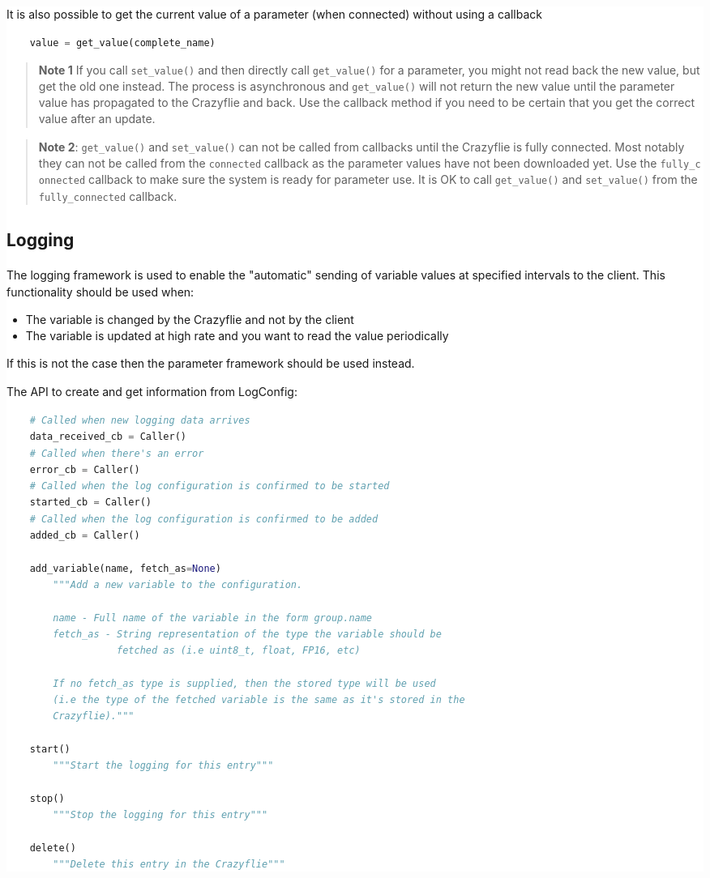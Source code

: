 It is also possible to get the current value of a parameter (when connected) without using a callback
``` python
    value = get_value(complete_name)
```

>**Note 1** If you call `set_value()` and then directly call `get_value()` for a parameter, you might not read back the new
value, but get the old one instead. The process is asynchronous and `get_value()` will not return the new value until
the parameter value has propagated to the Crazyflie and back. Use the callback method if you need to be certain
that you get the correct value after an update.

>**Note 2**: `get_value()` and `set_value()` can not be called from callbacks until the Crazyflie is fully connected.
Most notably they can not be called from the `connected` callback as the parameter values have not been
downloaded yet. Use the `fully_connected` callback to make sure the system is ready for parameter use. It is OK to
call `get_value()` and `set_value()` from the `fully_connected` callback.

## Logging

The logging framework is used to enable the \"automatic\" sending of
variable values at specified intervals to the client. This functionality
should be used when:

-   The variable is changed by the Crazyflie and not by the client
-   The variable is updated at high rate and you want to read the value
    periodically

If this is not the case then the parameter framework should be used
instead.

The API to create and get information from LogConfig:

``` python
    # Called when new logging data arrives
    data_received_cb = Caller()
    # Called when there's an error
    error_cb = Caller()
    # Called when the log configuration is confirmed to be started
    started_cb = Caller()
    # Called when the log configuration is confirmed to be added
    added_cb = Caller()

    add_variable(name, fetch_as=None)
        """Add a new variable to the configuration.

        name - Full name of the variable in the form group.name
        fetch_as - String representation of the type the variable should be
                   fetched as (i.e uint8_t, float, FP16, etc)

        If no fetch_as type is supplied, then the stored type will be used
        (i.e the type of the fetched variable is the same as it's stored in the
        Crazyflie)."""

    start()
        """Start the logging for this entry"""

    stop()
        """Stop the logging for this entry"""

    delete()
        """Delete this entry in the Crazyflie"""
```